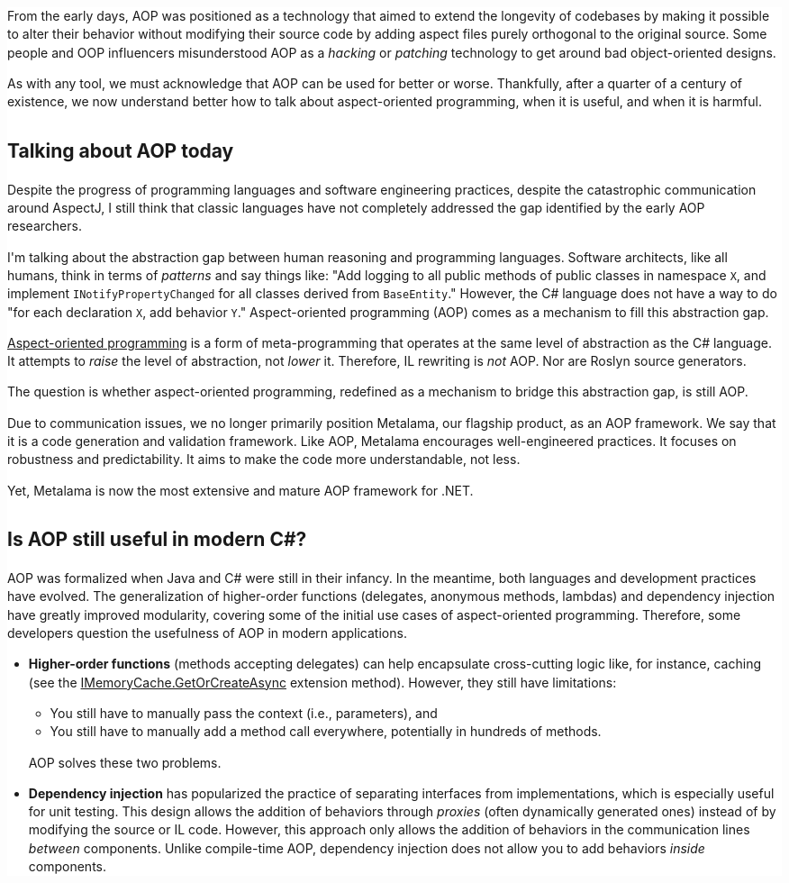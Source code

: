 From the early days, AOP was positioned as a technology that aimed to extend the longevity of codebases by making it possible to alter their behavior without modifying their source code by adding aspect files purely orthogonal to the original source. Some people and OOP influencers misunderstood AOP as a _hacking_ or _patching_ technology to get around bad object-oriented designs.

As with any tool, we must acknowledge that AOP can be used for better or worse. Thankfully, after a quarter of a century of existence, we now understand better how to talk about aspect-oriented programming, when it is useful, and when it is harmful.

## Talking about AOP today

Despite the progress of programming languages and software engineering practices, despite the catastrophic communication around AspectJ, I still think that classic languages have not completely addressed the gap identified by the early AOP researchers.

I'm talking about the abstraction gap between human reasoning and programming languages.
Software architects, like all humans, think in terms of _patterns_ and say things like: "Add logging to all public methods of public classes in namespace `X`, and implement `INotifyPropertyChanged` for all classes derived from `BaseEntity`." However, the C# language does not have a way to do "for each declaration `X`, add behavior `Y`." Aspect-oriented programming (AOP) comes as a mechanism to fill this abstraction gap.

[Aspect-oriented programming](https://www.postsharp.net/solutions/aspect-oriented-programming) is a form of meta-programming that operates at the same level of abstraction as the C# language. It attempts to _raise_ the level of abstraction, not _lower_ it. Therefore, IL rewriting is _not_ AOP. Nor are Roslyn source generators.

The question is whether aspect-oriented programming, redefined as a mechanism to bridge this abstraction gap, is still AOP.

Due to communication issues, we no longer primarily position Metalama, our flagship product, as an AOP framework. We say that it is a code generation and validation framework. Like AOP, Metalama encourages well-engineered practices. It focuses on robustness and predictability. It aims to make the code more understandable, not less.

Yet, Metalama is now the most extensive and mature AOP framework for .NET.

## Is AOP still useful in modern C#?

AOP was formalized when Java and C# were still in their infancy. In the meantime, both languages and development practices have evolved. The generalization of higher-order functions (delegates, anonymous methods, lambdas) and dependency injection have greatly improved modularity, covering some of the initial use cases of aspect-oriented programming. Therefore, some developers question the usefulness of AOP in modern applications.

* **Higher-order functions** (methods accepting delegates) can help encapsulate cross-cutting logic like, for instance, caching (see the [IMemoryCache.GetOrCreateAsync](https://learn.microsoft.com/en-us/dotnet/api/microsoft.extensions.caching.memory.cacheextensions.getorcreateasync) extension method). However, they still have limitations:
   - You still have to manually pass the context (i.e., parameters), and
   - You still have to manually add a method call everywhere, potentially in hundreds of methods.

   AOP solves these two problems.

* **Dependency injection** has popularized the practice of separating interfaces from implementations, which is especially useful for unit testing. This design allows the addition of behaviors through _proxies_ (often dynamically generated ones) instead of by modifying the source or IL code. However, this approach only allows the addition of behaviors in the communication lines _between_ components. Unlike compile-time AOP, dependency injection does not allow you to add behaviors _inside_ components.
